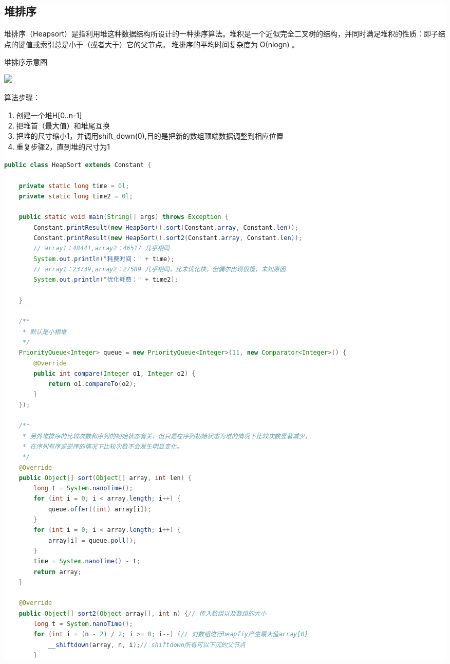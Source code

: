 ## 堆排序

堆排序（Heapsort）是指利用堆这种数据结构所设计的一种排序算法。堆积是一个近似完全二叉树的结构，并同时满足堆积的性质：即子结点的键值或索引总是小于（或者大于）它的父节点。 堆排序的平均时间复杂度为 Ο\(nlogn\) 。

堆排序示意图

![](https://github.com/jxnu-liguobin/cs-summary-reflection/tree/3ba954086b9e833571bc2e57c865845ca2c5fc73/docs/_posts/public/image/Sorting_heapsort_anim.gif)

算法步骤：

1. 创建一个堆H\[0..n-1\]
2. 把堆首（最大值）和堆尾互换
3. 把堆的尺寸缩小1，并调用shift\_down\(0\),目的是把新的数组顶端数据调整到相应位置
4. 重复步骤2，直到堆的尺寸为1

```java
public class HeapSort extends Constant {

    private static long time = 0l;
    private static long time2 = 0l;

    public static void main(String[] args) throws Exception {
        Constant.printResult(new HeapSort().sort(Constant.array, Constant.len));
        Constant.printResult(new HeapSort().sort2(Constant.array, Constant.len));
        // array1：48441,array2：46517 几乎相同
        System.out.println("耗费时间：" + time);
        // array1：23739,array2：27589 几乎相同，比未优化快，但偶尔出现很慢，未知原因
        System.out.println("优化耗费：" + time2);

    }

    /**
     * 默认是小根堆
     */
    PriorityQueue<Integer> queue = new PriorityQueue<Integer>(11, new Comparator<Integer>() {
        @Override
        public int compare(Integer o1, Integer o2) {
            return o1.compareTo(o2);
        }
    });

    /**
     * 另外堆排序的比较次数和序列的初始状态有关，但只是在序列初始状态为堆的情况下比较次数显著减少，
     * 在序列有序或逆序的情况下比较次数不会发生明显变化。
     */
    @Override
    public Object[] sort(Object[] array, int len) {
        long t = System.nanoTime();
        for (int i = 0; i < array.length; i++) {
            queue.offer((int) array[i]);
        }
        for (int i = 0; i < array.length; i++) {
            array[i] = queue.poll();
        }
        time = System.nanoTime() - t;
        return array;
    }

    @Override
    public Object[] sort2(Object array[], int n) {// 传入数组以及数组的大小
        long t = System.nanoTime();
        for (int i = (n - 2) / 2; i >= 0; i--) {// 对数组进行heapfiy产生最大值array[0]
            __shiftdown(array, n, i);// shiftdown所有可以下沉的父节点
        }
```